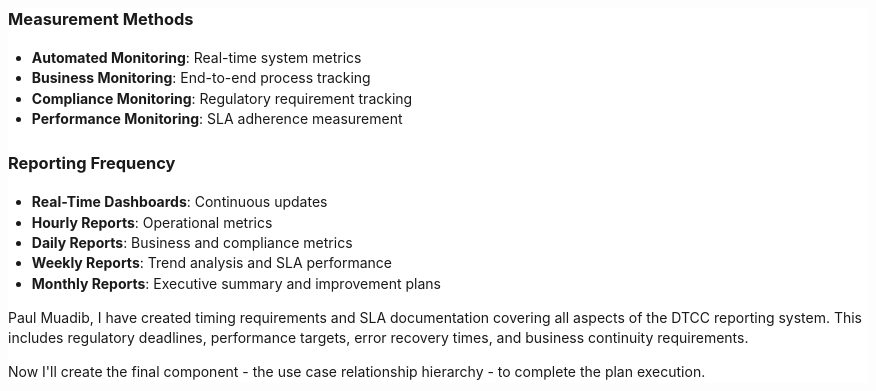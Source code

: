 ### Measurement Methods
- **Automated Monitoring**: Real-time system metrics
- **Business Monitoring**: End-to-end process tracking
- **Compliance Monitoring**: Regulatory requirement tracking
- **Performance Monitoring**: SLA adherence measurement

### Reporting Frequency
- **Real-Time Dashboards**: Continuous updates
- **Hourly Reports**: Operational metrics
- **Daily Reports**: Business and compliance metrics
- **Weekly Reports**: Trend analysis and SLA performance
- **Monthly Reports**: Executive summary and improvement plans

Paul Muadib, I have created timing requirements and SLA documentation covering all aspects of the DTCC reporting system. This includes regulatory deadlines, performance targets, error recovery times, and business continuity requirements.

Now I'll create the final component - the use case relationship hierarchy - to complete the plan execution.

